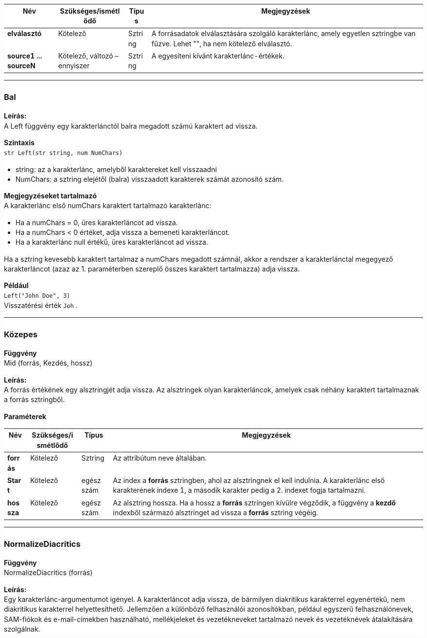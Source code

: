    | Név | Szükséges/ismétlődő | Típus | Megjegyzések |
   | --- | --- | --- | --- |
   | **elválasztó** |Kötelező |Sztring |A forrásadatok elválasztására szolgáló karakterlánc, amely egyetlen sztringbe van fűzve. Lehet "", ha nem kötelező elválasztó. |
   | **source1 ... sourceN** |Kötelező, változó – ennyiszer |Sztring |A egyesíteni kívánt karakterlánc-értékek. |

---
### <a name="left"></a>Bal
**Leírás:**  
A Left függvény egy karakterlánctól balra megadott számú karaktert ad vissza.

**Szintaxis**  
`str Left(str string, num NumChars)`

* string: az a karakterlánc, amelyből karaktereket kell visszaadni
* NumChars: a sztring elejétől (balra) visszaadott karakterek számát azonosító szám.

**Megjegyzéseket tartalmazó**  
A karakterlánc első numChars karaktert tartalmazó karakterlánc:

* Ha a numChars = 0, üres karakterláncot ad vissza.
* Ha a numChars < 0 értéket, adja vissza a bemeneti karakterláncot.
* Ha a karakterlánc null értékű, üres karakterláncot ad vissza.

Ha a sztring kevesebb karaktert tartalmaz a numChars megadott számnál, akkor a rendszer a karakterlánctal megegyező karakterláncot (azaz az 1. paraméterben szereplő összes karaktert tartalmazza) adja vissza.

**Például**  
`Left("John Doe", 3)`  
Visszatérési érték `Joh` .

---
### <a name="mid"></a>Közepes
**Függvény**<br> Mid (forrás, Kezdés, hossz)

**Leírás:**<br> A forrás értékének egy alsztringjét adja vissza. Az alsztringek olyan karakterláncok, amelyek csak néhány karaktert tartalmaznak a forrás sztringből.

**Paraméterek**<br> 

   | Név | Szükséges/ismétlődő | Típus | Megjegyzések |
   | --- | --- | --- | --- |
   | **forrás** |Kötelező |Sztring |Az attribútum neve általában. |
   | **Start** |Kötelező |egész szám |Az index a **forrás** sztringben, ahol az alsztringnek el kell indulnia. A karakterlánc első karakterének indexe 1, a második karakter pedig a 2. indexet fogja tartalmazni. |
   | **hossza** |Kötelező |egész szám |Az alsztring hossza. Ha a hossz a **forrás** sztringen kívülre végződik, a függvény a **kezdő** indexből származó alsztringet ad vissza a **forrás** sztring végéig. |

---
### <a name="normalizediacritics"></a>NormalizeDiacritics
**Függvény**<br> NormalizeDiacritics (forrás)

**Leírás:**<br> Egy karakterlánc-argumentumot igényel. A karakterláncot adja vissza, de bármilyen diakritikus karakterrel egyenértékű, nem diakritikus karakterrel helyettesíthető. Jellemzően a különböző felhasználói azonosítókban, például egyszerű felhasználónevek, SAM-fiókok és e-mail-címekben használható, mellékjeleket és vezetékneveket tartalmazó nevek és vezetéknévek átalakítására szolgálnak.
